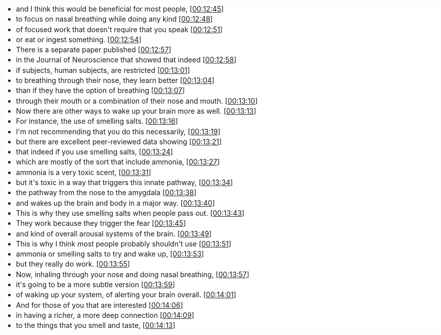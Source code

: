 *  and I think this would be beneficial for most people, [[00:12:45](https://www.youtube.com/watch?v=_eDg9yOvvrQ&t=765.66s)]
*  to focus on nasal breathing while doing any kind [[00:12:48](https://www.youtube.com/watch?v=_eDg9yOvvrQ&t=768.54s)]
*  of focused work that doesn't require that you speak [[00:12:51](https://www.youtube.com/watch?v=_eDg9yOvvrQ&t=771.8199999999999s)]
*  or eat or ingest something. [[00:12:54](https://www.youtube.com/watch?v=_eDg9yOvvrQ&t=774.7199999999999s)]
*  There is a separate paper published [[00:12:57](https://www.youtube.com/watch?v=_eDg9yOvvrQ&t=777.3s)]
*  in the Journal of Neuroscience that showed that indeed [[00:12:58](https://www.youtube.com/watch?v=_eDg9yOvvrQ&t=778.74s)]
*  if subjects, human subjects, are restricted [[00:13:01](https://www.youtube.com/watch?v=_eDg9yOvvrQ&t=781.74s)]
*  to breathing through their nose, they learn better [[00:13:04](https://www.youtube.com/watch?v=_eDg9yOvvrQ&t=784.38s)]
*  than if they have the option of breathing [[00:13:07](https://www.youtube.com/watch?v=_eDg9yOvvrQ&t=787.9599999999999s)]
*  through their mouth or a combination of their nose and mouth. [[00:13:10](https://www.youtube.com/watch?v=_eDg9yOvvrQ&t=790.1s)]
*  Now there are other ways to wake up your brain more as well. [[00:13:13](https://www.youtube.com/watch?v=_eDg9yOvvrQ&t=793.46s)]
*  For instance, the use of smelling salts. [[00:13:16](https://www.youtube.com/watch?v=_eDg9yOvvrQ&t=796.5400000000001s)]
*  I'm not recommending that you do this necessarily, [[00:13:19](https://www.youtube.com/watch?v=_eDg9yOvvrQ&t=799.0400000000001s)]
*  but there are excellent peer-reviewed data showing [[00:13:21](https://www.youtube.com/watch?v=_eDg9yOvvrQ&t=801.02s)]
*  that indeed if you use smelling salts, [[00:13:24](https://www.youtube.com/watch?v=_eDg9yOvvrQ&t=804.3000000000001s)]
*  which are mostly of the sort that include ammonia, [[00:13:27](https://www.youtube.com/watch?v=_eDg9yOvvrQ&t=807.46s)]
*  ammonia is a very toxic scent, [[00:13:31](https://www.youtube.com/watch?v=_eDg9yOvvrQ&t=811.34s)]
*  but it's toxic in a way that triggers this innate pathway, [[00:13:34](https://www.youtube.com/watch?v=_eDg9yOvvrQ&t=814.4200000000001s)]
*  the pathway from the nose to the amygdala [[00:13:38](https://www.youtube.com/watch?v=_eDg9yOvvrQ&t=818.74s)]
*  and wakes up the brain and body in a major way. [[00:13:40](https://www.youtube.com/watch?v=_eDg9yOvvrQ&t=820.74s)]
*  This is why they use smelling salts when people pass out. [[00:13:43](https://www.youtube.com/watch?v=_eDg9yOvvrQ&t=823.34s)]
*  They work because they trigger the fear [[00:13:45](https://www.youtube.com/watch?v=_eDg9yOvvrQ&t=825.62s)]
*  and kind of overall arousal systems of the brain. [[00:13:49](https://www.youtube.com/watch?v=_eDg9yOvvrQ&t=829.1s)]
*  This is why I think most people probably shouldn't use [[00:13:51](https://www.youtube.com/watch?v=_eDg9yOvvrQ&t=831.7800000000001s)]
*  ammonia or smelling salts to try and wake up, [[00:13:53](https://www.youtube.com/watch?v=_eDg9yOvvrQ&t=833.74s)]
*  but they really do work. [[00:13:55](https://www.youtube.com/watch?v=_eDg9yOvvrQ&t=835.74s)]
*  Now, inhaling through your nose and doing nasal breathing, [[00:13:57](https://www.youtube.com/watch?v=_eDg9yOvvrQ&t=837.38s)]
*  it's going to be a more subtle version [[00:13:59](https://www.youtube.com/watch?v=_eDg9yOvvrQ&t=839.7800000000001s)]
*  of waking up your system, of alerting your brain overall. [[00:14:01](https://www.youtube.com/watch?v=_eDg9yOvvrQ&t=841.84s)]
*  And for those of you that are interested [[00:14:06](https://www.youtube.com/watch?v=_eDg9yOvvrQ&t=846.7s)]
*  in having a richer, a more deep connection [[00:14:09](https://www.youtube.com/watch?v=_eDg9yOvvrQ&t=849.34s)]
*  to the things that you smell and taste, [[00:14:13](https://www.youtube.com/watch?v=_eDg9yOvvrQ&t=853.2800000000001s)]